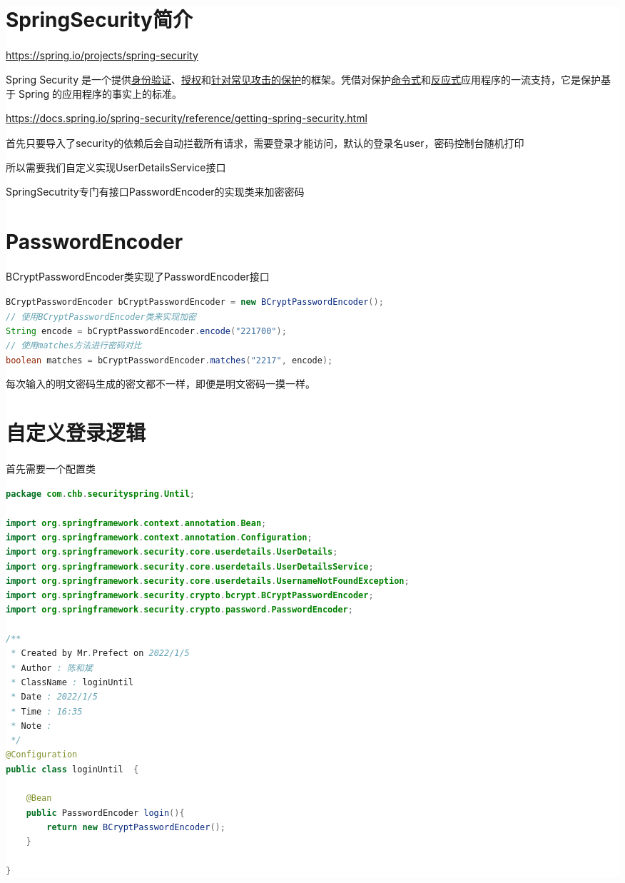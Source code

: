 # SpringSecurity简介

https://spring.io/projects/spring-security

Spring Security 是一个提供[身份验证](https://docs.spring.io/spring-security/reference/features/authentication/index.html)、[授权](https://docs.spring.io/spring-security/reference/features/authorization/index.html)和[针对常见攻击的保护](https://docs.spring.io/spring-security/reference/features/exploits/index.html)的框架。凭借对保护[命令式](https://docs.spring.io/spring-security/reference/servlet/index.html)和[反应式](https://docs.spring.io/spring-security/reference/reactive/index.html)应用程序的一流支持，它是保护基于 Spring 的应用程序的事实上的标准。

https://docs.spring.io/spring-security/reference/getting-spring-security.html

首先只要导入了security的依赖后会自动拦截所有请求，需要登录才能访问，默认的登录名user，密码控制台随机打印

所以需要我们自定义实现UserDetailsService接口

SpringSecutrity专门有接口PasswordEncoder的实现类来加密密码

# PasswordEncoder

BCryptPasswordEncoder类实现了PasswordEncoder接口

```java
BCryptPasswordEncoder bCryptPasswordEncoder = new BCryptPasswordEncoder();
// 使用BCryptPasswordEncoder类来实现加密
String encode = bCryptPasswordEncoder.encode("221700");
// 使用matches方法进行密码对比
boolean matches = bCryptPasswordEncoder.matches("2217", encode);
```

每次输入的明文密码生成的密文都不一样，即便是明文密码一摸一样。

# 自定义登录逻辑

首先需要一个配置类

```java
package com.chb.securityspring.Until;

import org.springframework.context.annotation.Bean;
import org.springframework.context.annotation.Configuration;
import org.springframework.security.core.userdetails.UserDetails;
import org.springframework.security.core.userdetails.UserDetailsService;
import org.springframework.security.core.userdetails.UsernameNotFoundException;
import org.springframework.security.crypto.bcrypt.BCryptPasswordEncoder;
import org.springframework.security.crypto.password.PasswordEncoder;

/**
 * Created by Mr.Prefect on 2022/1/5
 * Author : 陈和斌
 * ClassName : loginUntil
 * Date : 2022/1/5
 * Time : 16:35
 * Note :
 */
@Configuration
public class loginUntil  {

    @Bean
    public PasswordEncoder login(){
        return new BCryptPasswordEncoder();
    }

}

```